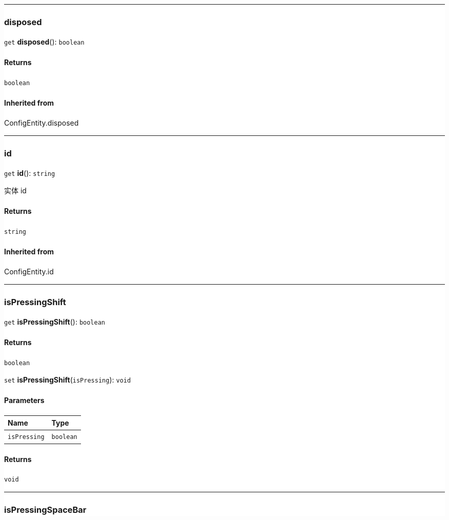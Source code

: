 ***

### disposed

`get` **disposed**(): `boolean`

#### Returns

`boolean`

#### Inherited from

ConfigEntity.disposed

***

### id

`get` **id**(): `string`

实体 id

#### Returns

`string`

#### Inherited from

ConfigEntity.id

***

### isPressingShift

`get` **isPressingShift**(): `boolean`

#### Returns

`boolean`

`set` **isPressingShift**(`isPressing`): `void`

#### Parameters

| Name | Type |
| :------ | :------ |
| `isPressing` | `boolean` |

#### Returns

`void`

***

### isPressingSpaceBar
